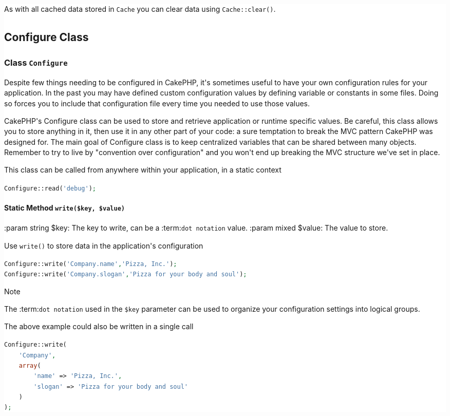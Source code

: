 As with all cached data stored in `Cache` you can clear data using
`Cache::clear()`.

## Configure Class

### Class `Configure`

Despite few things needing to be configured in CakePHP, it's
sometimes useful to have your own configuration rules for your
application. In the past you may have defined custom configuration
values by defining variable or constants in some files. Doing so
forces you to include that configuration file every time you needed
to use those values.

CakePHP's Configure class can be used to store and retrieve
application or runtime specific values. Be careful, this class
allows you to store anything in it, then use it in any other part
of your code: a sure temptation to break the MVC pattern CakePHP
was designed for. The main goal of Configure class is to keep
centralized variables that can be shared between many objects.
Remember to try to live by "convention over configuration" and you
won't end up breaking the MVC structure we've set in place.

This class can be called from
anywhere within your application, in a static context

```php
Configure::read('debug');

```

#### Static Method `write($key, $value)`

:param string $key: The key to write, can be a :term:`dot notation` value.
:param mixed $value: The value to store.

Use `write()` to store data in the application's configuration

```php
Configure::write('Company.name','Pizza, Inc.');
Configure::write('Company.slogan','Pizza for your body and soul');

```

> [!NOTE]
> The :term:`dot notation` used in the `$key` parameter can be used to
> organize your configuration settings into logical groups.
>

The above example could also be written in a single call

```php
Configure::write(
    'Company',
    array(
        'name' => 'Pizza, Inc.',
        'slogan' => 'Pizza for your body and soul'
    )
);

```
